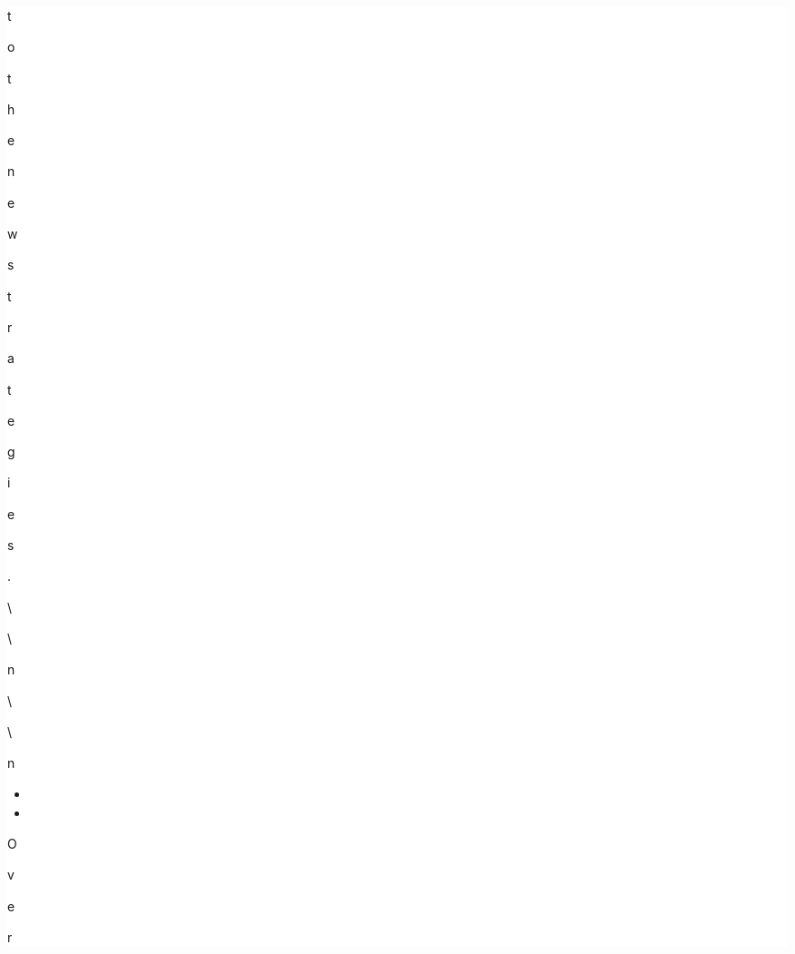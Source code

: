 
t

o

 

t

h

e

 

n

e

w

 

s

t

r

a

t

e

g

i

e

s

.

\

\

n

\

\

n

*

*

O

v

e

r
